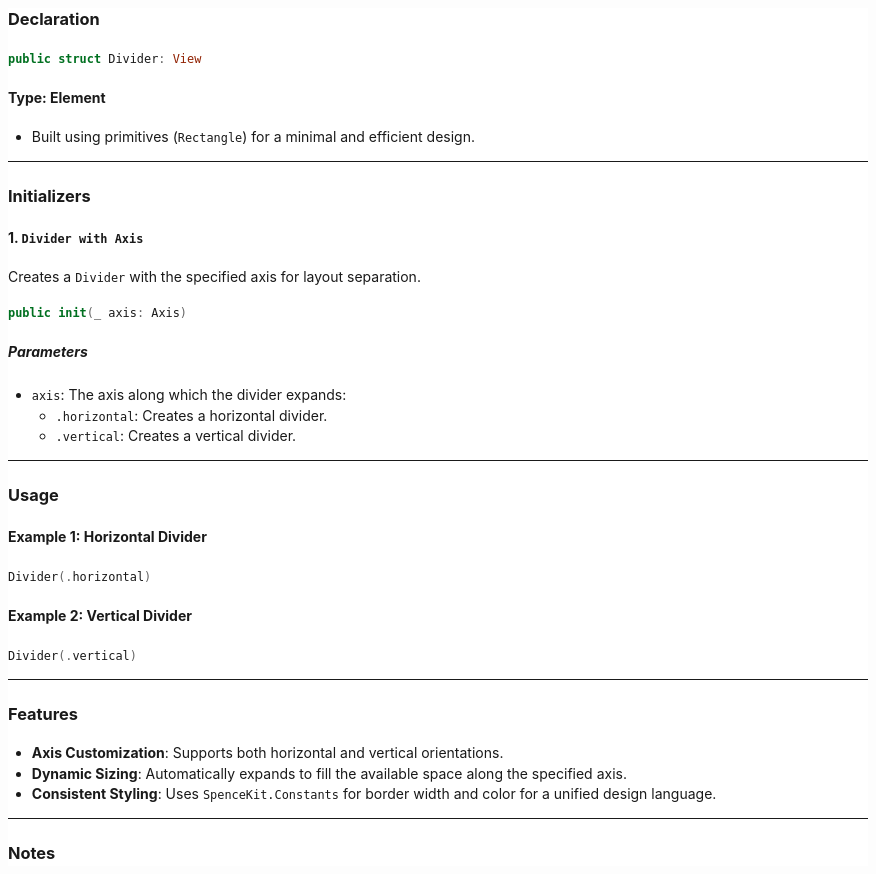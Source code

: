 
### Declaration

```swift
public struct Divider: View
````

#### Type: Element

- Built using primitives (`Rectangle`) for a minimal and efficient design.

---

### Initializers

#### 1. `Divider with Axis`

Creates a `Divider` with the specified axis for layout separation.

```swift
public init(_ axis: Axis)
```

##### Parameters

- `axis`: The axis along which the divider expands:
    - `.horizontal`: Creates a horizontal divider.
    - `.vertical`: Creates a vertical divider.

---

### Usage

#### Example 1: Horizontal Divider

```swift
Divider(.horizontal)
```

#### Example 2: Vertical Divider

```swift
Divider(.vertical)
```

---

### Features

- **Axis Customization**: Supports both horizontal and vertical orientations.
- **Dynamic Sizing**: Automatically expands to fill the available space along the specified axis.
- **Consistent Styling**: Uses `SpenceKit.Constants` for border width and color for a unified design language.

---

### Notes
